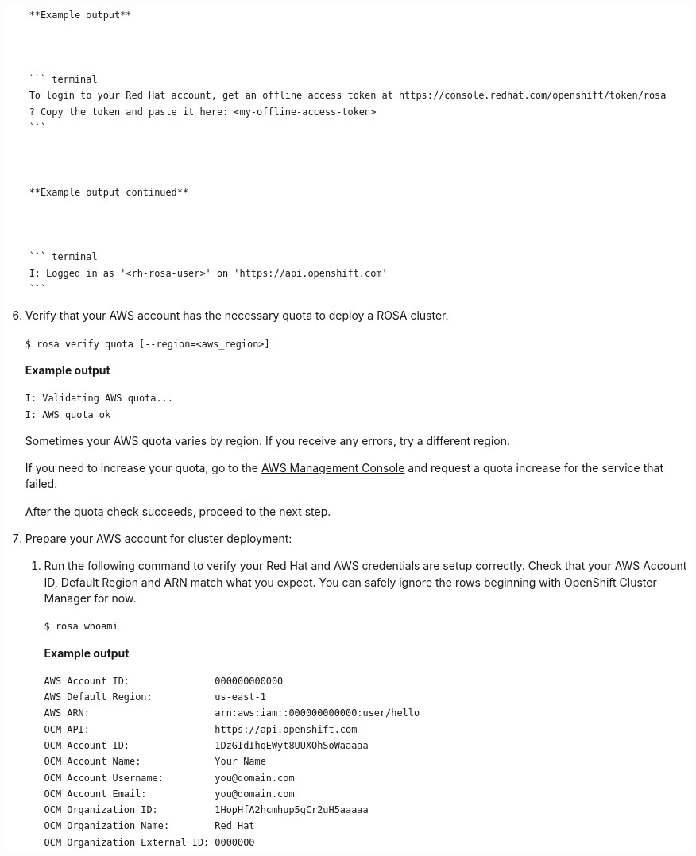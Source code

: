         

        **Example output**

        

        ``` terminal
        To login to your Red Hat account, get an offline access token at https://console.redhat.com/openshift/token/rosa
        ? Copy the token and paste it here: <my-offline-access-token>
        ```

        

        **Example output continued**

        

        ``` terminal
        I: Logged in as '<rh-rosa-user>' on 'https://api.openshift.com'
        ```

6.  Verify that your AWS account has the necessary quota to deploy a ROSA cluster.

    ``` terminal
    $ rosa verify quota [--region=<aws_region>]
    ```

    

    **Example output**

    

    ``` terminal
    I: Validating AWS quota...
    I: AWS quota ok
    ```

    

    Sometimes your AWS quota varies by region. If you receive any errors, try a different region.

    

    If you need to increase your quota, go to the [AWS Management Console](https://aws.amazon.com/console/) and request a quota increase for the service that failed.

    After the quota check succeeds, proceed to the next step.

7.  Prepare your AWS account for cluster deployment:

    1.  Run the following command to verify your Red Hat and AWS credentials are setup correctly. Check that your AWS Account ID, Default Region and ARN match what you expect. You can safely ignore the rows beginning with OpenShift Cluster Manager for now.

        ``` terminal
        $ rosa whoami
        ```

        

        **Example output**

        

        ``` terminal
        AWS Account ID:               000000000000
        AWS Default Region:           us-east-1
        AWS ARN:                      arn:aws:iam::000000000000:user/hello
        OCM API:                      https://api.openshift.com
        OCM Account ID:               1DzGIdIhqEWyt8UUXQhSoWaaaaa
        OCM Account Name:             Your Name
        OCM Account Username:         you@domain.com
        OCM Account Email:            you@domain.com
        OCM Organization ID:          1HopHfA2hcmhup5gCr2uH5aaaaa
        OCM Organization Name:        Red Hat
        OCM Organization External ID: 0000000
        ```
